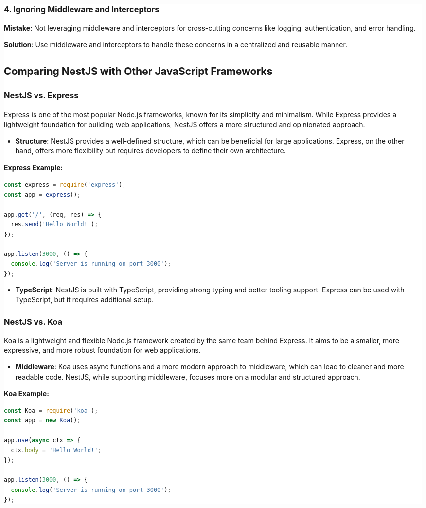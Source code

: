 ### 4. Ignoring Middleware and Interceptors

**Mistake**: Not leveraging middleware and interceptors for cross-cutting concerns like logging, authentication, and error handling.

**Solution**: Use middleware and interceptors to handle these concerns in a centralized and reusable manner.

## Comparing NestJS with Other JavaScript Frameworks

### NestJS vs. Express

Express is one of the most popular Node.js frameworks, known for its simplicity and minimalism. While Express provides a lightweight foundation for building web applications, NestJS offers a more structured and opinionated approach.

- **Structure**: NestJS provides a well-defined structure, which can be beneficial for large applications. Express, on the other hand, offers more flexibility but requires developers to define their own architecture.

**Express Example:**

```javascript
const express = require('express');
const app = express();

app.get('/', (req, res) => {
  res.send('Hello World!');
});

app.listen(3000, () => {
  console.log('Server is running on port 3000');
});
```

- **TypeScript**: NestJS is built with TypeScript, providing strong typing and better tooling support. Express can be used with TypeScript, but it requires additional setup.

### NestJS vs. Koa

Koa is a lightweight and flexible Node.js framework created by the same team behind Express. It aims to be a smaller, more expressive, and more robust foundation for web applications.

- **Middleware**: Koa uses async functions and a more modern approach to middleware, which can lead to cleaner and more readable code. NestJS, while supporting middleware, focuses more on a modular and structured approach.

**Koa Example:**

```javascript
const Koa = require('koa');
const app = new Koa();

app.use(async ctx => {
  ctx.body = 'Hello World!';
});

app.listen(3000, () => {
  console.log('Server is running on port 3000');
});
```
